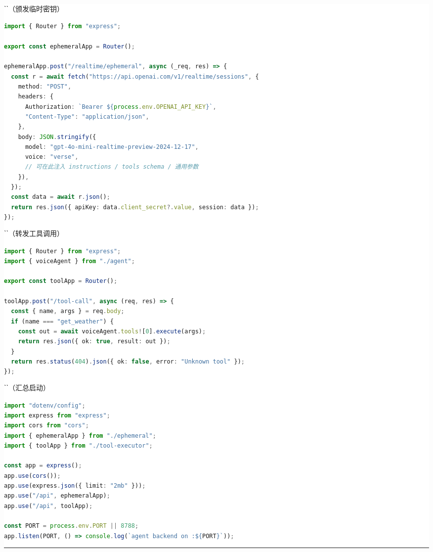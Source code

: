 ``（颁发临时密钥）

```ts
import { Router } from "express";

export const ephemeralApp = Router();

ephemeralApp.post("/realtime/ephemeral", async (_req, res) => {
  const r = await fetch("https://api.openai.com/v1/realtime/sessions", {
    method: "POST",
    headers: {
      Authorization: `Bearer ${process.env.OPENAI_API_KEY}`,
      "Content-Type": "application/json",
    },
    body: JSON.stringify({
      model: "gpt-4o-mini-realtime-preview-2024-12-17",
      voice: "verse",
      // 可在此注入 instructions / tools schema / 通用参数
    }),
  });
  const data = await r.json();
  return res.json({ apiKey: data.client_secret?.value, session: data });
});
```

``（转发工具调用）

```ts
import { Router } from "express";
import { voiceAgent } from "./agent";

export const toolApp = Router();

toolApp.post("/tool-call", async (req, res) => {
  const { name, args } = req.body;
  if (name === "get_weather") {
    const out = await voiceAgent.tools![0].execute(args);
    return res.json({ ok: true, result: out });
  }
  return res.status(404).json({ ok: false, error: "Unknown tool" });
});
```

``（汇总启动）

```ts
import "dotenv/config";
import express from "express";
import cors from "cors";
import { ephemeralApp } from "./ephemeral";
import { toolApp } from "./tool-executor";

const app = express();
app.use(cors());
app.use(express.json({ limit: "2mb" }));
app.use("/api", ephemeralApp);
app.use("/api", toolApp);

const PORT = process.env.PORT || 8788;
app.listen(PORT, () => console.log(`agent backend on :${PORT}`));
```

---